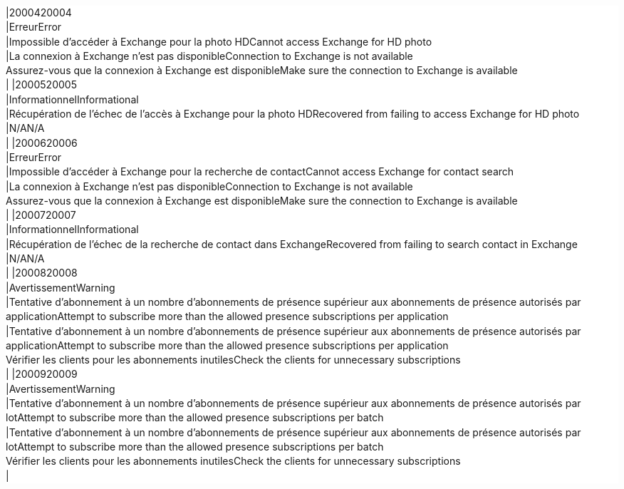 |<span data-ttu-id="76c1e-128">20004</span><span class="sxs-lookup"><span data-stu-id="76c1e-128">20004</span></span>  <br/> |<span data-ttu-id="76c1e-129">Erreur</span><span class="sxs-lookup"><span data-stu-id="76c1e-129">Error</span></span>  <br/> |<span data-ttu-id="76c1e-130">Impossible d’accéder à Exchange pour la photo HD</span><span class="sxs-lookup"><span data-stu-id="76c1e-130">Cannot access Exchange for HD photo</span></span>  <br/> |<span data-ttu-id="76c1e-131">La connexion à Exchange n’est pas disponible</span><span class="sxs-lookup"><span data-stu-id="76c1e-131">Connection to Exchange is not available</span></span>  <br/> <span data-ttu-id="76c1e-132">Assurez-vous que la connexion à Exchange est disponible</span><span class="sxs-lookup"><span data-stu-id="76c1e-132">Make sure the connection to Exchange is available</span></span>  <br/> |
|<span data-ttu-id="76c1e-133">20005</span><span class="sxs-lookup"><span data-stu-id="76c1e-133">20005</span></span>  <br/> |<span data-ttu-id="76c1e-134">Informationnel</span><span class="sxs-lookup"><span data-stu-id="76c1e-134">Informational</span></span>  <br/> |<span data-ttu-id="76c1e-135">Récupération de l’échec de l’accès à Exchange pour la photo HD</span><span class="sxs-lookup"><span data-stu-id="76c1e-135">Recovered from failing to access Exchange for HD photo</span></span>  <br/> |<span data-ttu-id="76c1e-136">N/A</span><span class="sxs-lookup"><span data-stu-id="76c1e-136">N/A</span></span>  <br/> |
|<span data-ttu-id="76c1e-137">20006</span><span class="sxs-lookup"><span data-stu-id="76c1e-137">20006</span></span>  <br/> |<span data-ttu-id="76c1e-138">Erreur</span><span class="sxs-lookup"><span data-stu-id="76c1e-138">Error</span></span>  <br/> |<span data-ttu-id="76c1e-139">Impossible d’accéder à Exchange pour la recherche de contact</span><span class="sxs-lookup"><span data-stu-id="76c1e-139">Cannot access Exchange for contact search</span></span>  <br/> |<span data-ttu-id="76c1e-140">La connexion à Exchange n’est pas disponible</span><span class="sxs-lookup"><span data-stu-id="76c1e-140">Connection to Exchange is not available</span></span>  <br/> <span data-ttu-id="76c1e-141">Assurez-vous que la connexion à Exchange est disponible</span><span class="sxs-lookup"><span data-stu-id="76c1e-141">Make sure the connection to Exchange is available</span></span>  <br/> |
|<span data-ttu-id="76c1e-142">20007</span><span class="sxs-lookup"><span data-stu-id="76c1e-142">20007</span></span>  <br/> |<span data-ttu-id="76c1e-143">Informationnel</span><span class="sxs-lookup"><span data-stu-id="76c1e-143">Informational</span></span>  <br/> |<span data-ttu-id="76c1e-144">Récupération de l’échec de la recherche de contact dans Exchange</span><span class="sxs-lookup"><span data-stu-id="76c1e-144">Recovered from failing to search contact in Exchange</span></span>  <br/> |<span data-ttu-id="76c1e-145">N/A</span><span class="sxs-lookup"><span data-stu-id="76c1e-145">N/A</span></span>  <br/> |
|<span data-ttu-id="76c1e-146">20008</span><span class="sxs-lookup"><span data-stu-id="76c1e-146">20008</span></span>  <br/> |<span data-ttu-id="76c1e-147">Avertissement</span><span class="sxs-lookup"><span data-stu-id="76c1e-147">Warning</span></span>  <br/> |<span data-ttu-id="76c1e-148">Tentative d’abonnement à un nombre d’abonnements de présence supérieur aux abonnements de présence autorisés par application</span><span class="sxs-lookup"><span data-stu-id="76c1e-148">Attempt to subscribe more than the allowed presence subscriptions per application</span></span>  <br/> |<span data-ttu-id="76c1e-149">Tentative d’abonnement à un nombre d’abonnements de présence supérieur aux abonnements de présence autorisés par application</span><span class="sxs-lookup"><span data-stu-id="76c1e-149">Attempt to subscribe more than the allowed presence subscriptions per application</span></span>  <br/> <span data-ttu-id="76c1e-150">Vérifier les clients pour les abonnements inutiles</span><span class="sxs-lookup"><span data-stu-id="76c1e-150">Check the clients for unnecessary subscriptions</span></span>  <br/> |
|<span data-ttu-id="76c1e-151">20009</span><span class="sxs-lookup"><span data-stu-id="76c1e-151">20009</span></span>  <br/> |<span data-ttu-id="76c1e-152">Avertissement</span><span class="sxs-lookup"><span data-stu-id="76c1e-152">Warning</span></span>  <br/> |<span data-ttu-id="76c1e-153">Tentative d’abonnement à un nombre d’abonnements de présence supérieur aux abonnements de présence autorisés par lot</span><span class="sxs-lookup"><span data-stu-id="76c1e-153">Attempt to subscribe more than the allowed presence subscriptions per batch</span></span>  <br/> |<span data-ttu-id="76c1e-154">Tentative d’abonnement à un nombre d’abonnements de présence supérieur aux abonnements de présence autorisés par lot</span><span class="sxs-lookup"><span data-stu-id="76c1e-154">Attempt to subscribe more than the allowed presence subscriptions per batch</span></span>  <br/> <span data-ttu-id="76c1e-155">Vérifier les clients pour les abonnements inutiles</span><span class="sxs-lookup"><span data-stu-id="76c1e-155">Check the clients for unnecessary subscriptions</span></span>  <br/> |